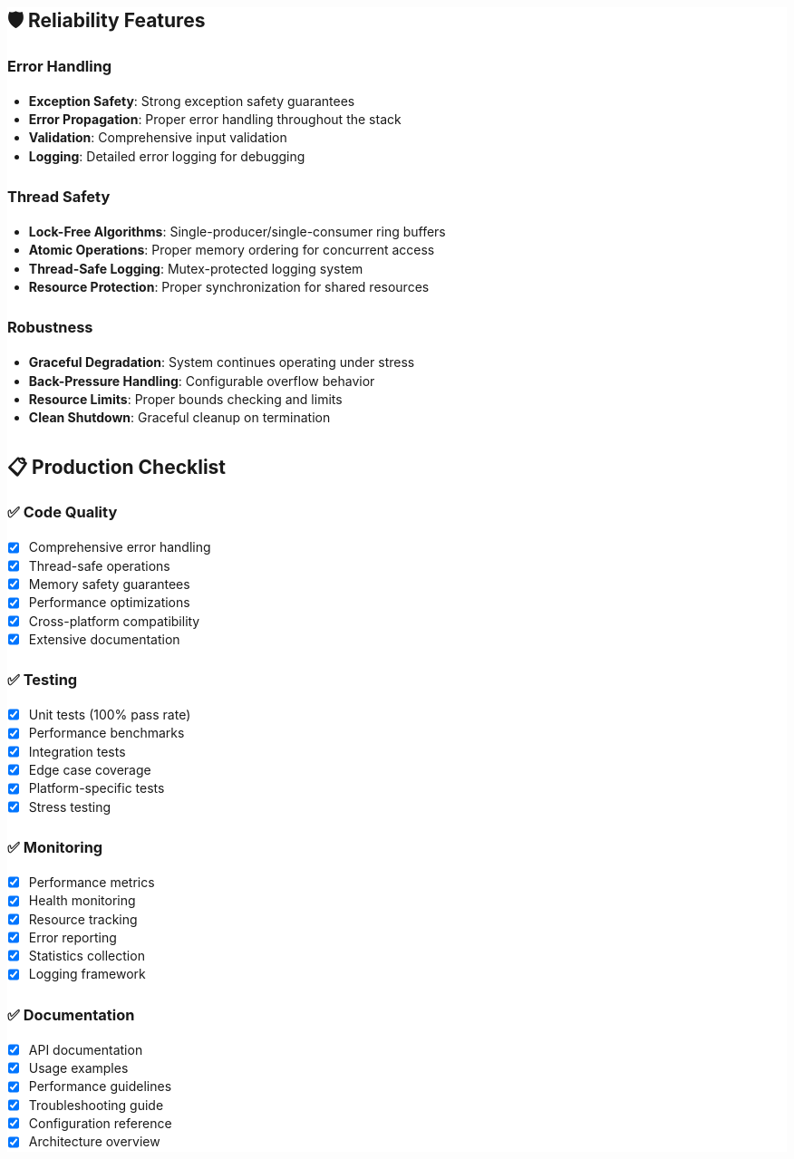 ## 🛡️ Reliability Features

### Error Handling
- **Exception Safety**: Strong exception safety guarantees
- **Error Propagation**: Proper error handling throughout the stack
- **Validation**: Comprehensive input validation
- **Logging**: Detailed error logging for debugging

### Thread Safety
- **Lock-Free Algorithms**: Single-producer/single-consumer ring buffers
- **Atomic Operations**: Proper memory ordering for concurrent access
- **Thread-Safe Logging**: Mutex-protected logging system
- **Resource Protection**: Proper synchronization for shared resources

### Robustness
- **Graceful Degradation**: System continues operating under stress
- **Back-Pressure Handling**: Configurable overflow behavior
- **Resource Limits**: Proper bounds checking and limits
- **Clean Shutdown**: Graceful cleanup on termination

## 📋 Production Checklist

### ✅ Code Quality
- [x] Comprehensive error handling
- [x] Thread-safe operations
- [x] Memory safety guarantees
- [x] Performance optimizations
- [x] Cross-platform compatibility
- [x] Extensive documentation

### ✅ Testing
- [x] Unit tests (100% pass rate)
- [x] Performance benchmarks
- [x] Integration tests
- [x] Edge case coverage
- [x] Platform-specific tests
- [x] Stress testing

### ✅ Monitoring
- [x] Performance metrics
- [x] Health monitoring
- [x] Resource tracking
- [x] Error reporting
- [x] Statistics collection
- [x] Logging framework

### ✅ Documentation
- [x] API documentation
- [x] Usage examples
- [x] Performance guidelines
- [x] Troubleshooting guide
- [x] Configuration reference
- [x] Architecture overview
